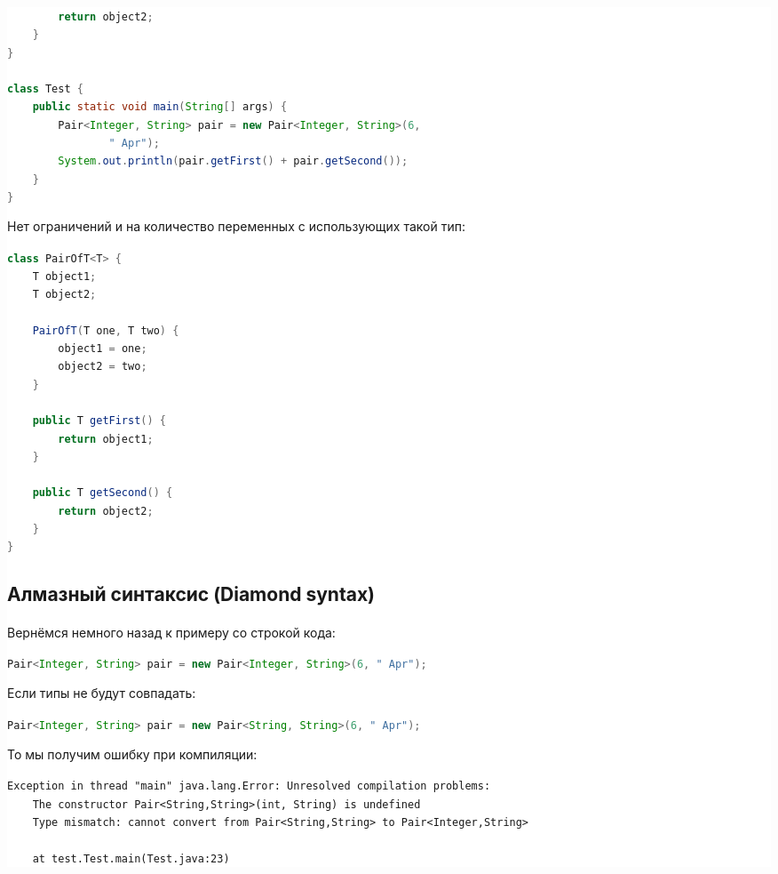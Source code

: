 ```java
        return object2; 
    } 
} 
 
class Test { 
    public static void main(String[] args) { 
        Pair<Integer, String> pair = new Pair<Integer, String>(6, 
                " Apr"); 
        System.out.println(pair.getFirst() + pair.getSecond()); 
    } 
} 
```

Нет ограничений и на количество переменных с использующих такой тип:
```java
class PairOfT<T> { 
    T object1; 
    T object2; 
 
    PairOfT(T one, T two) { 
        object1 = one; 
        object2 = two; 
    } 
 
    public T getFirst() { 
        return object1; 
    } 
 
    public T getSecond() { 
        return object2; 
    } 
} 
```



## Алмазный синтаксис (Diamond syntax)
Вернёмся немного назад к примеру со строкой кода:
```java
Pair<Integer, String> pair = new Pair<Integer, String>(6, " Apr");
```

Если типы не будут совпадать:
```java
Pair<Integer, String> pair = new Pair<String, String>(6, " Apr");
```

То мы получим ошибку при компиляции:
```
Exception in thread "main" java.lang.Error: Unresolved compilation problems:  
    The constructor Pair<String,String>(int, String) is undefined 
    Type mismatch: cannot convert from Pair<String,String> to Pair<Integer,String> 
 
    at test.Test.main(Test.java:23)
```
